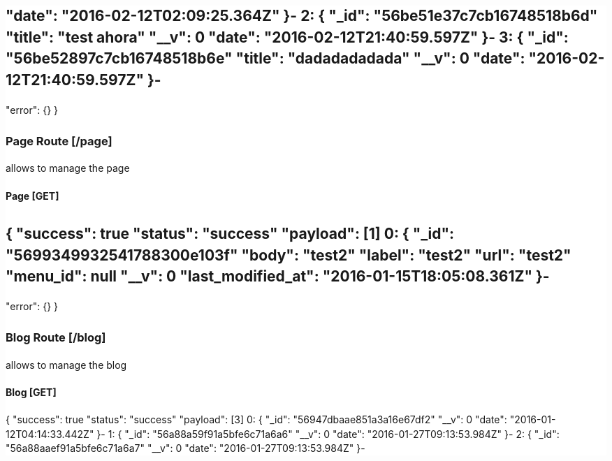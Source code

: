 "date": "2016-02-12T02:09:25.364Z"
}-
2:  {
"_id": "56be51e37c7cb16748518b6d"
"title": "test ahora"
"__v": 0
"date": "2016-02-12T21:40:59.597Z"
}-
3:  {
"_id": "56be52897c7cb16748518b6e"
"title": "dadadadadada"
"__v": 0
"date": "2016-02-12T21:40:59.597Z"
}-
-
"error": {}
}

### Page Route [/page]
  allows to manage the page

#### Page [GET]

{
"success": true
"status": "success"
"payload": [1]
0:  {
"_id": "5699349932541788300e103f"
"body": "test2"
"label": "test2"
"url": "test2"
"menu_id": null
"__v": 0
"last_modified_at": "2016-01-15T18:05:08.361Z"
}-
-
"error": {}
}

### Blog Route [/blog]
  allows to manage the blog

#### Blog [GET]

{
"success": true
"status": "success"
"payload": [3]
0:  {
"_id": "56947dbaae851a3a16e67df2"
"__v": 0
"date": "2016-01-12T04:14:33.442Z"
}-
1:  {
"_id": "56a88a59f91a5bfe6c71a6a6"
"__v": 0
"date": "2016-01-27T09:13:53.984Z"
}-
2:  {
"_id": "56a88aaef91a5bfe6c71a6a7"
"__v": 0
"date": "2016-01-27T09:13:53.984Z"
}-